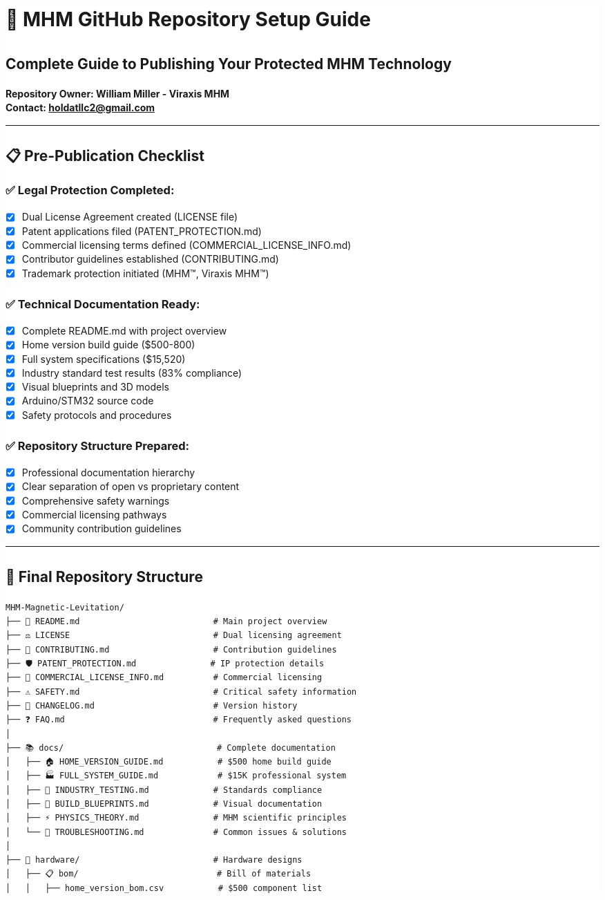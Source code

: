 # 🚀 MHM GitHub Repository Setup Guide

## Complete Guide to Publishing Your Protected MHM Technology

**Repository Owner: William Miller - Viraxis MHM**  
**Contact: holdatllc2@gmail.com**

---

## 📋 **Pre-Publication Checklist**

### **✅ Legal Protection Completed:**
- [x] Dual License Agreement created (LICENSE file)
- [x] Patent applications filed (PATENT_PROTECTION.md)
- [x] Commercial licensing terms defined (COMMERCIAL_LICENSE_INFO.md)
- [x] Contributor guidelines established (CONTRIBUTING.md)
- [x] Trademark protection initiated (MHM™, Viraxis MHM™)

### **✅ Technical Documentation Ready:**
- [x] Complete README.md with project overview
- [x] Home version build guide ($500-800)
- [x] Full system specifications ($15,520)
- [x] Industry standard test results (83% compliance)
- [x] Visual blueprints and 3D models
- [x] Arduino/STM32 source code
- [x] Safety protocols and procedures

### **✅ Repository Structure Prepared:**
- [x] Professional documentation hierarchy
- [x] Clear separation of open vs proprietary content
- [x] Comprehensive safety warnings
- [x] Commercial licensing pathways
- [x] Community contribution guidelines

---

## 📁 **Final Repository Structure**

```
MHM-Magnetic-Levitation/
├── 📄 README.md                           # Main project overview
├── ⚖️ LICENSE                             # Dual licensing agreement
├── 🤝 CONTRIBUTING.md                     # Contribution guidelines
├── 🛡️ PATENT_PROTECTION.md               # IP protection details
├── 💼 COMMERCIAL_LICENSE_INFO.md          # Commercial licensing
├── ⚠️ SAFETY.md                           # Critical safety information
├── 📝 CHANGELOG.md                        # Version history
├── ❓ FAQ.md                              # Frequently asked questions
│
├── 📚 docs/                               # Complete documentation
│   ├── 🏠 HOME_VERSION_GUIDE.md           # $500 home build guide
│   ├── 🏭 FULL_SYSTEM_GUIDE.md            # $15K professional system
│   ├── 🧪 INDUSTRY_TESTING.md             # Standards compliance
│   ├── 📐 BUILD_BLUEPRINTS.md             # Visual documentation
│   ├── ⚡ PHYSICS_THEORY.md               # MHM scientific principles
│   └── 🔧 TROUBLESHOOTING.md              # Common issues & solutions
│
├── 🔧 hardware/                           # Hardware designs
│   ├── 📋 bom/                            # Bill of materials
│   │   ├── home_version_bom.csv           # $500 component list
```